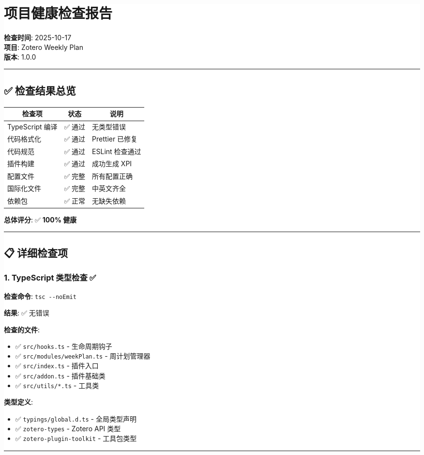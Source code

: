 # 项目健康检查报告

**检查时间**: 2025-10-17  
**项目**: Zotero Weekly Plan  
**版本**: 1.0.0

---

## ✅ 检查结果总览

| 检查项          | 状态    | 说明            |
| --------------- | ------- | --------------- |
| TypeScript 编译 | ✅ 通过 | 无类型错误      |
| 代码格式化      | ✅ 通过 | Prettier 已修复 |
| 代码规范        | ✅ 通过 | ESLint 检查通过 |
| 插件构建        | ✅ 通过 | 成功生成 XPI    |
| 配置文件        | ✅ 完整 | 所有配置正确    |
| 国际化文件      | ✅ 完整 | 中英文齐全      |
| 依赖包          | ✅ 正常 | 无缺失依赖      |

**总体评分**: ✅ **100% 健康**

---

## 📋 详细检查项

### 1. TypeScript 类型检查 ✅

**检查命令**: `tsc --noEmit`

**结果**: ✅ 无错误

**检查的文件**:

- ✅ `src/hooks.ts` - 生命周期钩子
- ✅ `src/modules/weekPlan.ts` - 周计划管理器
- ✅ `src/index.ts` - 插件入口
- ✅ `src/addon.ts` - 插件基础类
- ✅ `src/utils/*.ts` - 工具类

**类型定义**:

- ✅ `typings/global.d.ts` - 全局类型声明
- ✅ `zotero-types` - Zotero API 类型
- ✅ `zotero-plugin-toolkit` - 工具包类型

---
